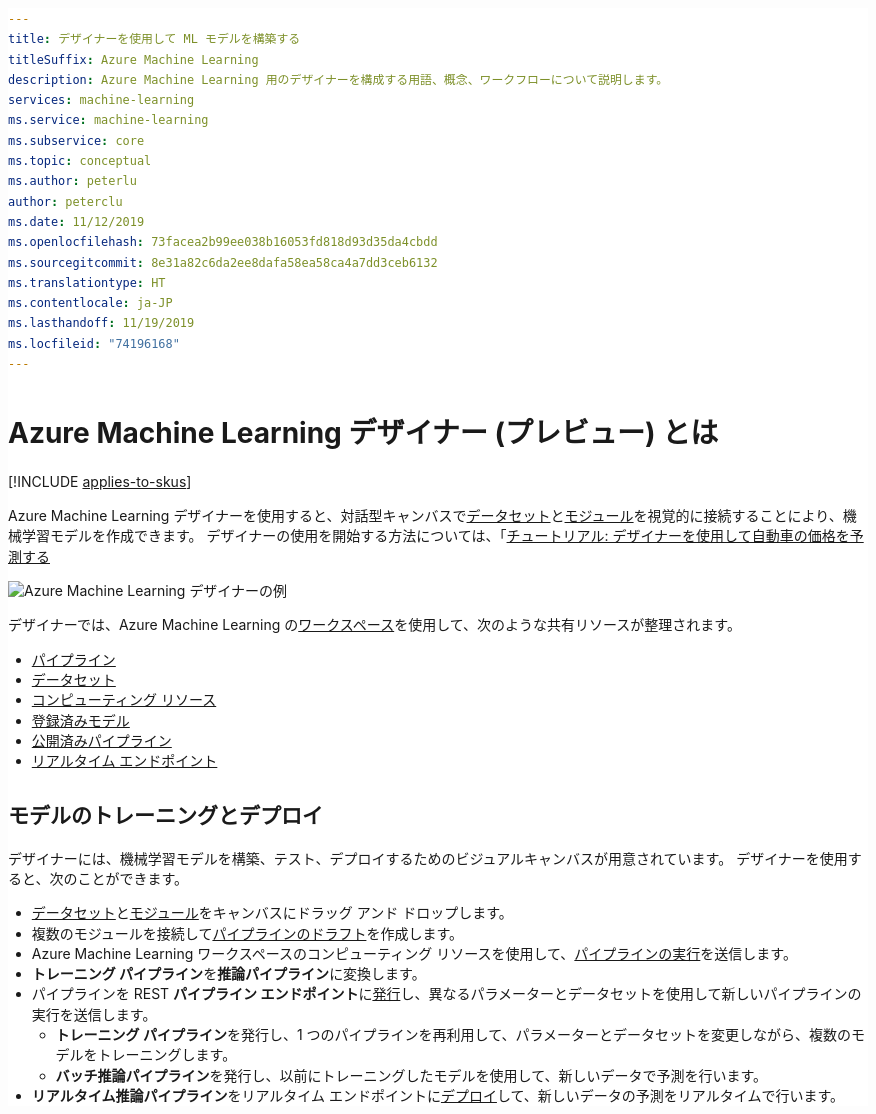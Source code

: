 ```yaml
---
title: デザイナーを使用して ML モデルを構築する
titleSuffix: Azure Machine Learning
description: Azure Machine Learning 用のデザイナーを構成する用語、概念、ワークフローについて説明します。
services: machine-learning
ms.service: machine-learning
ms.subservice: core
ms.topic: conceptual
ms.author: peterlu
author: peterclu
ms.date: 11/12/2019
ms.openlocfilehash: 73facea2b99ee038b16053fd818d93d35da4cbdd
ms.sourcegitcommit: 8e31a82c6da2ee8dafa58ea58ca4a7dd3ceb6132
ms.translationtype: HT
ms.contentlocale: ja-JP
ms.lasthandoff: 11/19/2019
ms.locfileid: "74196168"
---
```

# <a name="what-is-azure-machine-learning-designer-preview"></a>Azure Machine Learning デザイナー (プレビュー) とは 
[!INCLUDE [applies-to-skus](../../../includes/aml-applies-to-enterprise-sku.md)]

Azure Machine Learning デザイナーを使用すると、対話型キャンバスで[データセット](#datasets)と[モジュール](#module)を視覚的に接続することにより、機械学習モデルを作成できます。 デザイナーの使用を開始する方法については、「[チュートリアル: デザイナーを使用して自動車の価格を予測する](tutorial-designer-automobile-price-train-score.md)

![Azure Machine Learning デザイナーの例](./media/concept-ml-pipelines/designer-drag-and-drop.gif)

デザイナーでは、Azure Machine Learning の[ワークスペース](concept-workspace.md)を使用して、次のような共有リソースが整理されます。

+ [パイプライン](#pipeline)
+ [データセット](#datasets)
+ [コンピューティング リソース](#compute)
+ [登録済みモデル](concept-azure-machine-learning-architecture.md#models)
+ [公開済みパイプライン](#publish)
+ [リアルタイム エンドポイント](#deploy)

## <a name="model-training-and-deployment"></a>モデルのトレーニングとデプロイ

デザイナーには、機械学習モデルを構築、テスト、デプロイするためのビジュアルキャンバスが用意されています。 デザイナーを使用すると、次のことができます。

+ [データセット](#datasets)と[モジュール](#module)をキャンバスにドラッグ アンド ドロップします。
+ 複数のモジュールを接続して[パイプラインのドラフト](#pipeline-draft)を作成します。
+ Azure Machine Learning ワークスペースのコンピューティング リソースを使用して、[パイプラインの実行](#pipeline-run)を送信します。
+ **トレーニング パイプライン**を**推論パイプライン**に変換します。
+ パイプラインを REST **パイプライン エンドポイント**に[発行](#publish)し、異なるパラメーターとデータセットを使用して新しいパイプラインの実行を送信します。
    + **トレーニング パイプライン**を発行し、1 つのパイプラインを再利用して、パラメーターとデータセットを変更しながら、複数のモデルをトレーニングします。
    + **バッチ推論パイプライン**を発行し、以前にトレーニングしたモデルを使用して、新しいデータで予測を行います。
+ **リアルタイム推論パイプライン**をリアルタイム エンドポイントに[デプロイ](#deploy)して、新しいデータの予測をリアルタイムで行います。

